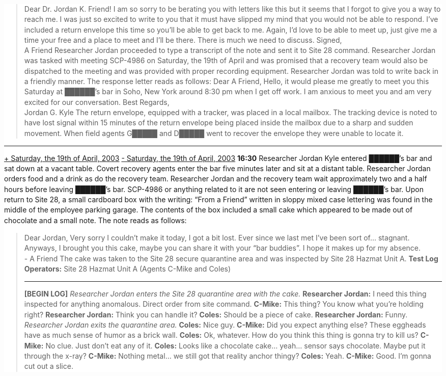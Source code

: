 > Dear Dr. Jordan K.
> Friend! I am so sorry to be berating you with letters like this but it seems that I forgot to give you a way to reach me. I was just so excited to write to you that it must have slipped my mind that you would not be able to respond. I’ve included a return envelope this time so you’ll be able to get back to me. Again, I’d love to be able to meet up, just give me a time your free and a place to meet and I’ll be there. There is much we need to discuss.
> Signed,  
>  A Friend
Researcher Jordan proceeded to type a transcript of the note and sent it to Site 28 command. Researcher Jordan was tasked with meeting SCP-4986 on Saturday, the 19th of April and was promised that a recovery team would also be dispatched to the meeting and was provided with proper recording equipment. Researcher Jordan was told to write back in a friendly manner. The response letter reads as follows:
> Dear A Friend,
> Hello, it would please me greatly to meet you this Saturday at ██████’s bar in Soho, New York around 8:30 pm when I get off work. I am anxious to meet you and am very excited for our conversation.
> Best Regards,  
>  Jordan G. Kyle
The return envelope, equipped with a tracker, was placed in a local mailbox. The tracking device is noted to have lost signal within 15 minutes of the return envelope being placed inside the mailbox due to a sharp and sudden movement. When field agents G█████ and D█████ went to recover the envelope they were unable to locate it.
* * *
[\+ Saturday, the 19th of April, 2003](javascript:;)
[\- Saturday, the 19th of April, 2003](javascript:;)
**16:30**
Researcher Jordan Kyle entered ██████’s bar and sat down at a vacant table. Covert recovery agents enter the bar five minutes later and sit at a distant table. Researcher Jordan orders food and a drink as do the recovery team. Researcher Jordan and the recovery team wait approximately two and a half hours before leaving ██████’s bar. SCP-4986 or anything related to it are not seen entering or leaving ██████’s bar.
Upon return to Site 28, a small cardboard box with the writing: “From a Friend” written in sloppy mixed case lettering was found in the middle of the employee parking garage. The contents of the box included a small cake which appeared to be made out of chocolate and a small note. The note reads as follows:
> Dear Jordan,
> Very sorry I couldn’t make it today, I got a bit lost. Ever since we last met I’ve been sort of… stagnant. Anyways, I brought you this cake, maybe you can share it with your “bar buddies”. I hope it makes up for my absence.  
>  \- A Friend
The cake was taken to the Site 28 secure quarantine area and was inspected by Site 28 Hazmat Unit A.
> **Test Log**
> **Operators:** Site 28 Hazmat Unit A (Agents C-Mike and Coles)
> * * *
> **[BEGIN LOG]**
> _Researcher Jordan enters the Site 28 quarantine area with the cake._
> **Researcher Jordan:** I need this thing inspected for anything anomalous. Direct order from site command.
> **C-Mike:** This thing? You know what you’re holding right?
> **Researcher Jordan:** Think you can handle it?
> **Coles:** Should be a piece of cake.
> **Researcher Jordan:** Funny.
> _Researcher Jordan exits the quarantine area._
> **Coles:** Nice guy.
> **C-Mike:** Did you expect anything else? These eggheads have as much sense of humor as a brick wall.
> **Coles:** Ok, whatever. How do you think this thing is gonna try to kill us?
> **C-Mike:** No clue. Just don’t eat any of it.
> **Coles:** Looks like a chocolate cake… yeah… sensor says chocolate. Maybe put it through the x-ray?
> **C-Mike:** Nothing metal… we still got that reality anchor thingy?
> **Coles:** Yeah.
> **C-Mike:** Good. I’m gonna cut out a slice.